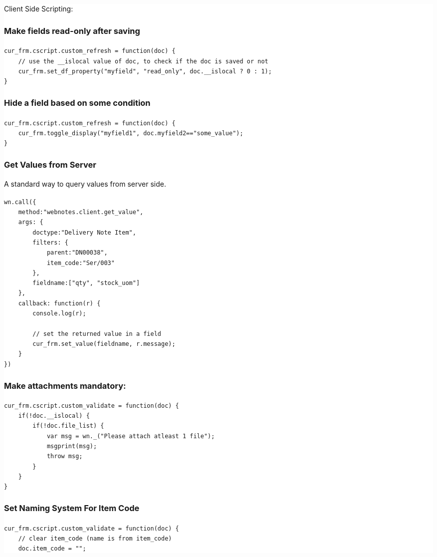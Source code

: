 Client Side Scripting:

### Make fields read-only after saving

    cur_frm.cscript.custom_refresh = function(doc) {
        // use the __islocal value of doc, to check if the doc is saved or not
        cur_frm.set_df_property("myfield", "read_only", doc.__islocal ? 0 : 1);
    }

### Hide a field based on some condition

    cur_frm.cscript.custom_refresh = function(doc) {
        cur_frm.toggle_display("myfield1", doc.myfield2=="some_value");
    }

### Get Values from Server

A standard way to query values from server side.

    wn.call({
        method:"webnotes.client.get_value",
        args: {
            doctype:"Delivery Note Item",
            filters: {
                parent:"DN00038",
                item_code:"Ser/003"
            },
            fieldname:["qty", "stock_uom"]
        }, 
        callback: function(r) { 
            console.log(r);

            // set the returned value in a field
            cur_frm.set_value(fieldname, r.message);
        }
    })

### Make attachments mandatory:

    cur_frm.cscript.custom_validate = function(doc) {
        if(!doc.__islocal) {
            if(!doc.file_list) {
                var msg = wn._("Please attach atleast 1 file");
                msgprint(msg);
                throw msg;
            }
        }
    }

### Set Naming System For Item Code

    cur_frm.cscript.custom_validate = function(doc) {
        // clear item_code (name is from item_code)
        doc.item_code = "";
